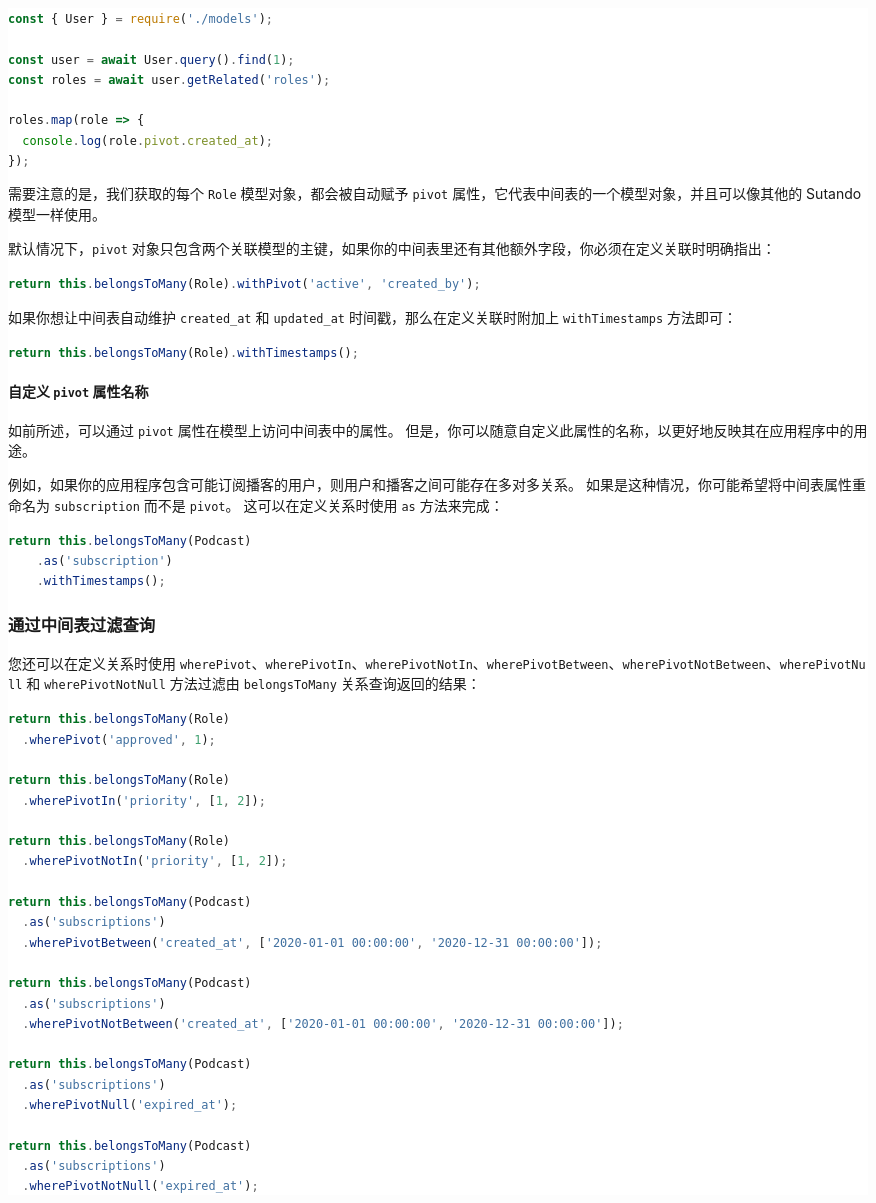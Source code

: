 ```js
const { User } = require('./models');

const user = await User.query().find(1);
const roles = await user.getRelated('roles');

roles.map(role => {
  console.log(role.pivot.created_at);
});
```

需要注意的是，我们获取的每个 `Role` 模型对象，都会被自动赋予 `pivot` 属性，它代表中间表的一个模型对象，并且可以像其他的 Sutando 模型一样使用。 

默认情况下，`pivot` 对象只包含两个关联模型的主键，如果你的中间表里还有其他额外字段，你必须在定义关联时明确指出： 

```js
return this.belongsToMany(Role).withPivot('active', 'created_by');
```

如果你想让中间表自动维护 `created_at` 和 `updated_at` 时间戳，那么在定义关联时附加上 `withTimestamps` 方法即可：

```js
return this.belongsToMany(Role).withTimestamps();
```

#### 自定义 `pivot` 属性名称

如前所述，可以通过 `pivot` 属性在模型上访问中间表中的属性。 但是，你可以随意自定义此属性的名称，以更好地反映其在应用程序中的用途。

例如，如果你的应用程序包含可能订阅播客的用户，则用户和播客之间可能存在多对多关系。 如果是这种情况，你可能希望将中间表属性重命名为 `subscription` 而不是 `pivot`。 这可以在定义关系时使用 `as` 方法来完成： 

```js
return this.belongsToMany(Podcast)
    .as('subscription')
    .withTimestamps();
```

### 通过中间表过滤查询

您还可以在定义关系时使用 `wherePivot`、`wherePivotIn`、`wherePivotNotIn`、`wherePivotBetween`、`wherePivotNotBetween`、`wherePivotNull` 和 `wherePivotNotNull` 方法过滤由 `belongsToMany` 关系查询返回的结果：


```js
return this.belongsToMany(Role)
  .wherePivot('approved', 1);
 
return this.belongsToMany(Role)
  .wherePivotIn('priority', [1, 2]);
 
return this.belongsToMany(Role)
  .wherePivotNotIn('priority', [1, 2]);
 
return this.belongsToMany(Podcast)
  .as('subscriptions')
  .wherePivotBetween('created_at', ['2020-01-01 00:00:00', '2020-12-31 00:00:00']);
 
return this.belongsToMany(Podcast)
  .as('subscriptions')
  .wherePivotNotBetween('created_at', ['2020-01-01 00:00:00', '2020-12-31 00:00:00']);
 
return this.belongsToMany(Podcast)
  .as('subscriptions')
  .wherePivotNull('expired_at');
 
return this.belongsToMany(Podcast)
  .as('subscriptions')
  .wherePivotNotNull('expired_at');
```
